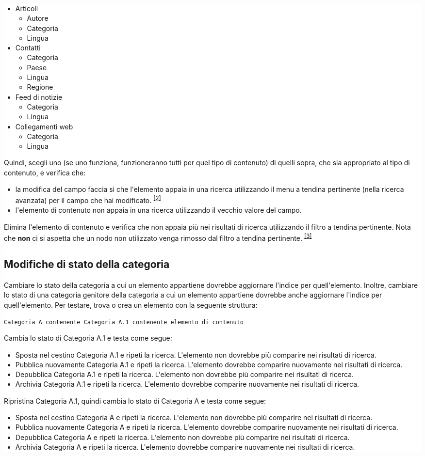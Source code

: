 - Articoli
  - Autore
  - Categoria
  - Lingua
- Contatti
  - Categoria
  - Paese
  - Lingua
  - Regione
- Feed di notizie
  - Categoria
  - Lingua
- Collegamenti web
  - Categoria
  - Lingua

Quindi, scegli uno (se uno funziona, funzioneranno tutti per quel tipo di contenuto) di quelli sopra, che sia appropriato al tipo di contenuto, e verifica che:

- la modifica del campo faccia sì che l'elemento appaia in una ricerca utilizzando il menu a tendina pertinente (nella ricerca avanzata) per il campo che hai modificato. <sup>[\[2\]](#cite_note-2)</sup>
- l'elemento di contenuto non appaia in una ricerca utilizzando il vecchio valore del campo.

Elimina l'elemento di contenuto e verifica che non appaia più nei risultati di ricerca utilizzando il filtro a tendina pertinente. Nota che **non** ci si aspetta che un nodo non utilizzato venga rimosso dal filtro a tendina pertinente. <sup>[\[3\]](#cite_note-3)</sup>

## Modifiche di stato della categoria

Cambiare lo stato della categoria a cui un elemento appartiene dovrebbe
aggiornare l'indice per quell'elemento. Inoltre, cambiare lo stato di una
categoria genitore della categoria a cui un elemento appartiene dovrebbe anche
aggiornare l'indice per quell'elemento. Per testare, trova o crea un elemento con la
seguente struttura:

    Categoria A contenente Categoria A.1 contenente elemento di contenuto

Cambia lo stato di Categoria A.1 e testa come segue:

- Sposta nel cestino Categoria A.1 e ripeti la ricerca. L'elemento non dovrebbe più
  comparire nei risultati di ricerca.
- Pubblica nuovamente Categoria A.1 e ripeti la ricerca. L'elemento dovrebbe
  comparire nuovamente nei risultati di ricerca.
- Depubblica Categoria A.1 e ripeti la ricerca. L'elemento non dovrebbe
  più comparire nei risultati di ricerca.
- Archivia Categoria A.1 e ripeti la ricerca. L'elemento dovrebbe comparire
  nuovamente nei risultati di ricerca.

Ripristina Categoria A.1, quindi cambia lo stato di Categoria A e testa come
segue:

- Sposta nel cestino Categoria A e ripeti la ricerca. L'elemento non dovrebbe più
  comparire nei risultati di ricerca.
- Pubblica nuovamente Categoria A e ripeti la ricerca. L'elemento dovrebbe
  comparire nuovamente nei risultati di ricerca.
- Depubblica Categoria A e ripeti la ricerca. L'elemento non dovrebbe più
  comparire nei risultati di ricerca.
- Archivia Categoria A e ripeti la ricerca. L'elemento dovrebbe comparire
  nuovamente nei risultati di ricerca.
